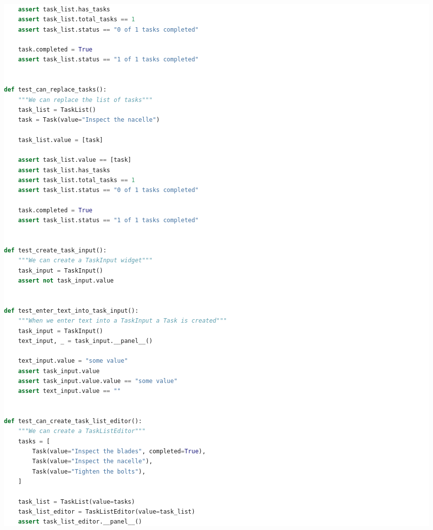 ```python
    assert task_list.has_tasks
    assert task_list.total_tasks == 1
    assert task_list.status == "0 of 1 tasks completed"

    task.completed = True
    assert task_list.status == "1 of 1 tasks completed"


def test_can_replace_tasks():
    """We can replace the list of tasks"""
    task_list = TaskList()
    task = Task(value="Inspect the nacelle")

    task_list.value = [task]

    assert task_list.value == [task]
    assert task_list.has_tasks
    assert task_list.total_tasks == 1
    assert task_list.status == "0 of 1 tasks completed"

    task.completed = True
    assert task_list.status == "1 of 1 tasks completed"


def test_create_task_input():
    """We can create a TaskInput widget"""
    task_input = TaskInput()
    assert not task_input.value


def test_enter_text_into_task_input():
    """When we enter text into a TaskInput a Task is created"""
    task_input = TaskInput()
    text_input, _ = task_input.__panel__()

    text_input.value = "some value"
    assert task_input.value
    assert task_input.value.value == "some value"
    assert text_input.value == ""


def test_can_create_task_list_editor():
    """We can create a TaskListEditor"""
    tasks = [
        Task(value="Inspect the blades", completed=True),
        Task(value="Inspect the nacelle"),
        Task(value="Tighten the bolts"),
    ]

    task_list = TaskList(value=tasks)
    task_list_editor = TaskListEditor(value=task_list)
    assert task_list_editor.__panel__()
```
